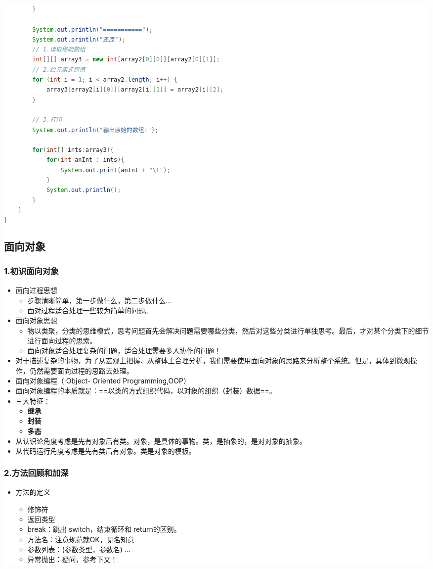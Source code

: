 ```java
        }

        System.out.println("===========");
        System.out.println("还原");
        // 1.读取稀疏数组
        int[][] array3 = new int[array2[0][0]][array2[0][1]];
        // 2.给元素还原值
        for (int i = 1; i < array2.length; i++) {
            array3[array2[i][0]][array2[i][1]] = array2[i][2];
        }

        // 3.打印
        System.out.println("输出原始的数组:");

        for(int[] ints:array3){
            for(int anInt : ints){
                System.out.print(anInt + "\t");
            }
            System.out.println();
        }
    }
}
```

## 面向对象

### 1.初识面向对象

- 面向过程思想
  - 步骤清晰简单，第一步做什么，第二步做什么…
  - 面对过程适合处理一些较为简单的问题。
- 面向对象思想
  - 物以类聚，分类的思维模式，思考问题首先会解决问题需要哪些分类，然后对这些分类进行单独思考。最后，才对某个分类下的细节进行面向过程的思索。
  - 面向对象适合处理复杂的问题，适合处理需要多人协作的问题！
- 对于描述复杂的事物，为了从宏观上把握、从整体上合理分析，我们需要使用面向对象的思路来分析整个系统。但是，具体到微观操作，仍然需要面向过程的思路去处理。
- 面向对象编程（ Object- Oriented Programming,OOP）
- 面向对象编程的本质就是：==以类的方式组织代码，以对象的组织（封装）数据==。
- 三大特征：
  - **继承**
  - **封装**
  - **多态**
- 从认识论角度考虑是先有对象后有类。对象，是具体的事物。类，是抽象的，是对对象的抽象。
- 从代码运行角度考虑是先有类后有对象。类是对象的模板。

### 2.方法回顾和加深

- 方法的定义

  - 修饰符
  - 返回类型
  - break：跳出 switch，结束循环和 return的区别。
  - 方法名：注意规范就OK，见名知意
  - 参数列表：(参数类型，参数名) ...
  - 异常抛出：疑问，参考下文！
